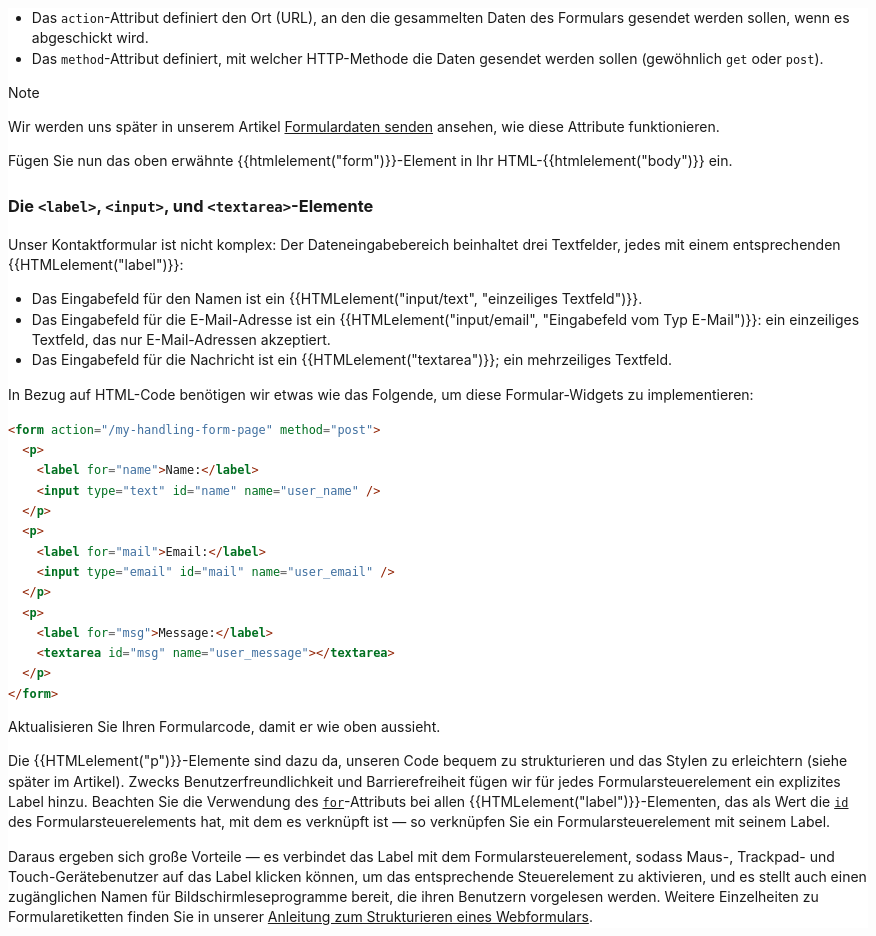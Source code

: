 - Das `action`-Attribut definiert den Ort (URL), an den die gesammelten Daten des Formulars gesendet werden sollen, wenn es abgeschickt wird.
- Das `method`-Attribut definiert, mit welcher HTTP-Methode die Daten gesendet werden sollen (gewöhnlich `get` oder `post`).

> [!NOTE]
> Wir werden uns später in unserem Artikel [Formulardaten senden](/de/docs/Learn_web_development/Extensions/Forms/Sending_and_retrieving_form_data) ansehen, wie diese Attribute funktionieren.

Fügen Sie nun das oben erwähnte {{htmlelement("form")}}-Element in Ihr HTML-{{htmlelement("body")}} ein.

### Die `<label>`, `<input>`, und `<textarea>`-Elemente

Unser Kontaktformular ist nicht komplex: Der Dateneingabebereich beinhaltet drei Textfelder, jedes mit einem entsprechenden {{HTMLelement("label")}}:

- Das Eingabefeld für den Namen ist ein {{HTMLelement("input/text", "einzeiliges Textfeld")}}.
- Das Eingabefeld für die E-Mail-Adresse ist ein {{HTMLelement("input/email", "Eingabefeld vom Typ E-Mail")}}: ein einzeiliges Textfeld, das nur E-Mail-Adressen akzeptiert.
- Das Eingabefeld für die Nachricht ist ein {{HTMLelement("textarea")}}; ein mehrzeiliges Textfeld.

In Bezug auf HTML-Code benötigen wir etwas wie das Folgende, um diese Formular-Widgets zu implementieren:

```html
<form action="/my-handling-form-page" method="post">
  <p>
    <label for="name">Name:</label>
    <input type="text" id="name" name="user_name" />
  </p>
  <p>
    <label for="mail">Email:</label>
    <input type="email" id="mail" name="user_email" />
  </p>
  <p>
    <label for="msg">Message:</label>
    <textarea id="msg" name="user_message"></textarea>
  </p>
</form>
```

Aktualisieren Sie Ihren Formularcode, damit er wie oben aussieht.

Die {{HTMLelement("p")}}-Elemente sind dazu da, unseren Code bequem zu strukturieren und das Stylen zu erleichtern (siehe später im Artikel). Zwecks Benutzerfreundlichkeit und Barrierefreiheit fügen wir für jedes Formularsteuerelement ein explizites Label hinzu. Beachten Sie die Verwendung des [`for`](/de/docs/Web/HTML/Attributes/for)-Attributs bei allen {{HTMLelement("label")}}-Elementen, das als Wert die [`id`](/de/docs/Web/HTML/Global_attributes/id) des Formularsteuerelements hat, mit dem es verknüpft ist — so verknüpfen Sie ein Formularsteuerelement mit seinem Label.

Daraus ergeben sich große Vorteile — es verbindet das Label mit dem Formularsteuerelement, sodass Maus-, Trackpad- und Touch-Gerätebenutzer auf das Label klicken können, um das entsprechende Steuerelement zu aktivieren, und es stellt auch einen zugänglichen Namen für Bildschirmleseprogramme bereit, die ihren Benutzern vorgelesen werden. Weitere Einzelheiten zu Formularetiketten finden Sie in unserer [Anleitung zum Strukturieren eines Webformulars](/de/docs/Learn_web_development/Extensions/Forms/How_to_structure_a_web_form).
